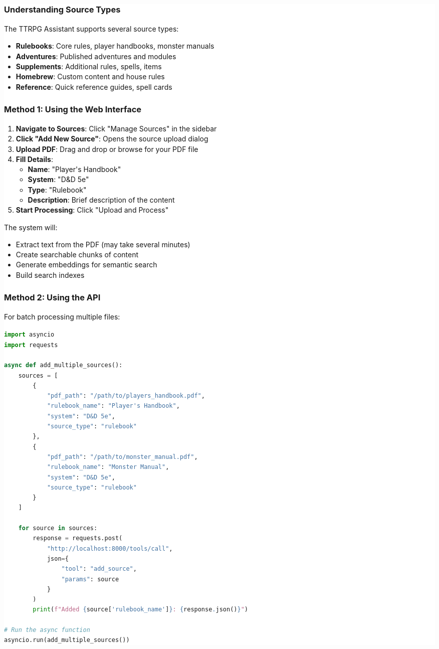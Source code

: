 ### Understanding Source Types

The TTRPG Assistant supports several source types:

- **Rulebooks**: Core rules, player handbooks, monster manuals
- **Adventures**: Published adventures and modules
- **Supplements**: Additional rules, spells, items
- **Homebrew**: Custom content and house rules
- **Reference**: Quick reference guides, spell cards

### Method 1: Using the Web Interface

1. **Navigate to Sources**: Click "Manage Sources" in the sidebar
2. **Click "Add New Source"**: Opens the source upload dialog
3. **Upload PDF**: Drag and drop or browse for your PDF file
4. **Fill Details**:
   - **Name**: "Player's Handbook" 
   - **System**: "D&D 5e"
   - **Type**: "Rulebook"
   - **Description**: Brief description of the content
5. **Start Processing**: Click "Upload and Process"

The system will:
- Extract text from the PDF (may take several minutes)
- Create searchable chunks of content
- Generate embeddings for semantic search
- Build search indexes

### Method 2: Using the API

For batch processing multiple files:

```python
import asyncio
import requests

async def add_multiple_sources():
    sources = [
        {
            "pdf_path": "/path/to/players_handbook.pdf",
            "rulebook_name": "Player's Handbook",
            "system": "D&D 5e",
            "source_type": "rulebook"
        },
        {
            "pdf_path": "/path/to/monster_manual.pdf", 
            "rulebook_name": "Monster Manual",
            "system": "D&D 5e",
            "source_type": "rulebook"
        }
    ]
    
    for source in sources:
        response = requests.post(
            "http://localhost:8000/tools/call",
            json={
                "tool": "add_source",
                "params": source
            }
        )
        print(f"Added {source['rulebook_name']}: {response.json()}")

# Run the async function
asyncio.run(add_multiple_sources())
```
